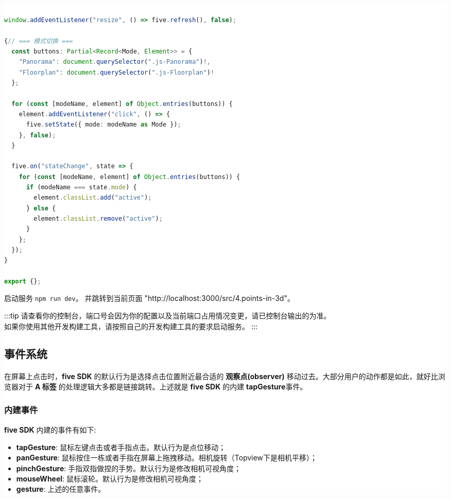 ```ts title="src/4.points-in-3d/index.ts"

window.addEventListener("resize", () => five.refresh(), false);

{// === 模式切换 ===
  const buttons: Partial<Record<Mode, Element>> = {
    "Panorama": document.querySelector(".js-Panorama")!,
    "Floorplan": document.querySelector(".js-Floorplan")!
  };

  for (const [modeName, element] of Object.entries(buttons)) {
    element.addEventListener("click", () => {
      five.setState({ mode: modeName as Mode });
    }, false);
  }

  five.on("stateChange", state => {
    for (const [modeName, element] of Object.entries(buttons)) {
      if (modeName === state.mode) {
        element.classList.add("active");
      } else {
        element.classList.remove("active");
      }
    };
  });
}

export {};
```

</TabItem>
</Tabs>


启动服务 `npm run dev`。 并跳转到当前页面 "http://localhost:3000/src/4.points-in-3d"。

:::tip
请查看你的控制台，端口号会因为你的配置以及当前端口占用情况变更，请已控制台输出的为准。  
如果你使用其他开发构建工具，请按照自己的开发构建工具的要求启动服务。
:::
## 事件系统

在屏幕上点击时，**five SDK** 的默认行为是选择点击位置附近最合适的 **观察点(observer)** 移动过去。大部分用户的动作都是如此，就好比浏览器对于 **A 标签** 的处理逻辑大多都是链接跳转。上述就是 **five SDK** 的内建 **tapGesture**事件。

### 内建事件

**five SDK** 内建的事件有如下:
- **tapGesture**: 鼠标左键点击或者手指点击。默认行为是点位移动；
- **panGesture**: 鼠标按住一栋或者手指在屏幕上拖拽移动。相机旋转（Topview下是相机平移）；
- **pinchGesture**: 手指双指做捏的手势。默认行为是修改相机可视角度；
- **mouseWheel**: 鼠标滚轮。默认行为是修改相机可视角度；
- **gesture**: 上述的任意事件。
